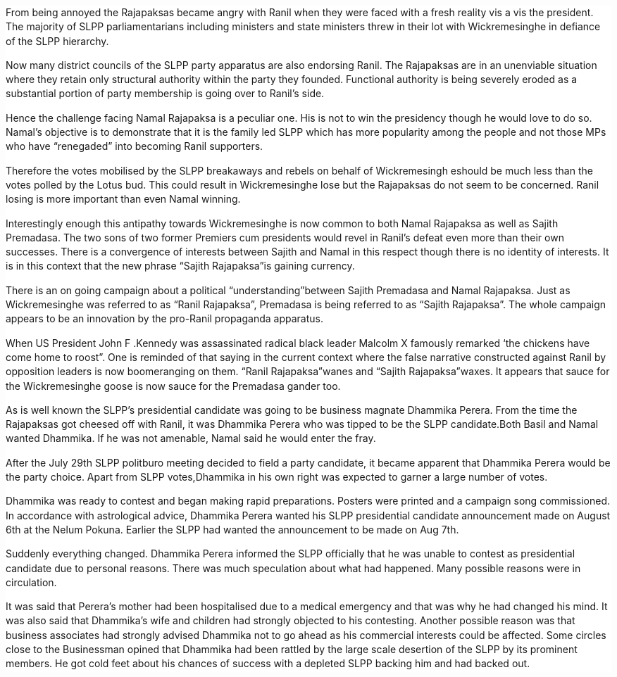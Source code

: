 From being annoyed the Rajapaksas became angry with Ranil when they were faced with a fresh reality vis a vis the president. The majority of SLPP parliamentarians including ministers and state ministers threw in their lot with Wickremesinghe in defiance of the SLPP hierarchy.

Now  many district councils of the SLPP party apparatus are also endorsing Ranil. The Rajapaksas are in an unenviable situation where they retain only structural authority within the party they founded. Functional authority is being severely eroded  as a substantial portion of party membership is going over to Ranil’s side.

Hence the challenge facing Namal Rajapaksa is a peculiar one. His is not to win the presidency though he would love to do so. Namal’s objective is to demonstrate that it is the family led SLPP  which has more popularity among the people and not those MPs who have “renegaded” into becoming Ranil supporters.

Therefore the votes mobilised by the SLPP breakaways and rebels on behalf of Wickremesingh eshould be much less than the votes polled by the Lotus bud. This could result in Wickremesinghe lose but the Rajapaksas do not seem to be concerned. Ranil losing is more important than even Namal winning.

Interestingly enough this antipathy towards Wickremesinghe is now common to both Namal Rajapaksa as well as Sajith Premadasa. The two sons of two former Premiers  cum presidents would revel in Ranil’s defeat even more than their own successes. There is a convergence of interests between Sajith and Namal in this respect though there is no identity of interests. It is in this context that the new phrase “Sajith Rajapaksa”is gaining currency.

There is an on going campaign  about a political “understanding”between Sajith Premadasa and Namal Rajapaksa. Just as Wickremesinghe was referred to  as “Ranil Rajapaksa”, Premadasa is being  referred to as “Sajith Rajapaksa”. The whole campaign appears to be an innovation by the pro-Ranil propaganda apparatus.

When US President John F .Kennedy was assassinated radical black leader Malcolm X famously remarked ‘the chickens have come home to roost”. One is reminded of that saying in the current context where the false narrative constructed against Ranil by opposition leaders is now boomeranging on them.  “Ranil Rajapaksa”wanes and “Sajith Rajapaksa”waxes. It appears that  sauce for the Wickremesinghe goose is now sauce for the Premadasa gander too.

As is well known the SLPP’s presidential candidate was going to be business magnate Dhammika Perera. From the time the Rajapaksas  got cheesed off with Ranil, it was Dhammika Perera who was tipped to be the SLPP candidate.Both Basil and Namal wanted Dhammika. If he was not amenable, Namal said he would enter the fray.

After the July 29th SLPP politburo meeting decided to field a party candidate, it became apparent that Dhammika Perera would be the party choice. Apart from SLPP votes,Dhammika in his own right was expected to garner  a large number of votes.

Dhammika was ready to contest and began making rapid preparations. Posters were printed and a campaign song commissioned. In accordance with astrological advice, Dhammika Perera wanted  his SLPP presidential candidate announcement made on August 6th at the Nelum Pokuna. Earlier the SLPP  had wanted the announcement to be made on Aug 7th.

Suddenly everything changed. Dhammika Perera informed the SLPP officially that he was unable to contest as presidential candidate due to personal reasons. There was much speculation about what had happened. Many possible reasons were in circulation.

It was said that Perera’s mother had been hospitalised  due to a medical emergency and that was why he had changed his mind. It was also said that Dhammika’s wife and children had strongly objected to his contesting. Another  possible reason was that business associates had strongly advised Dhammika not to go ahead as his commercial interests could be affected. Some circles close to the Businessman opined that Dhammika had been rattled by the large scale desertion of the SLPP by its prominent members. He got cold feet about his chances of success with a depleted SLPP  backing him and had backed out.
